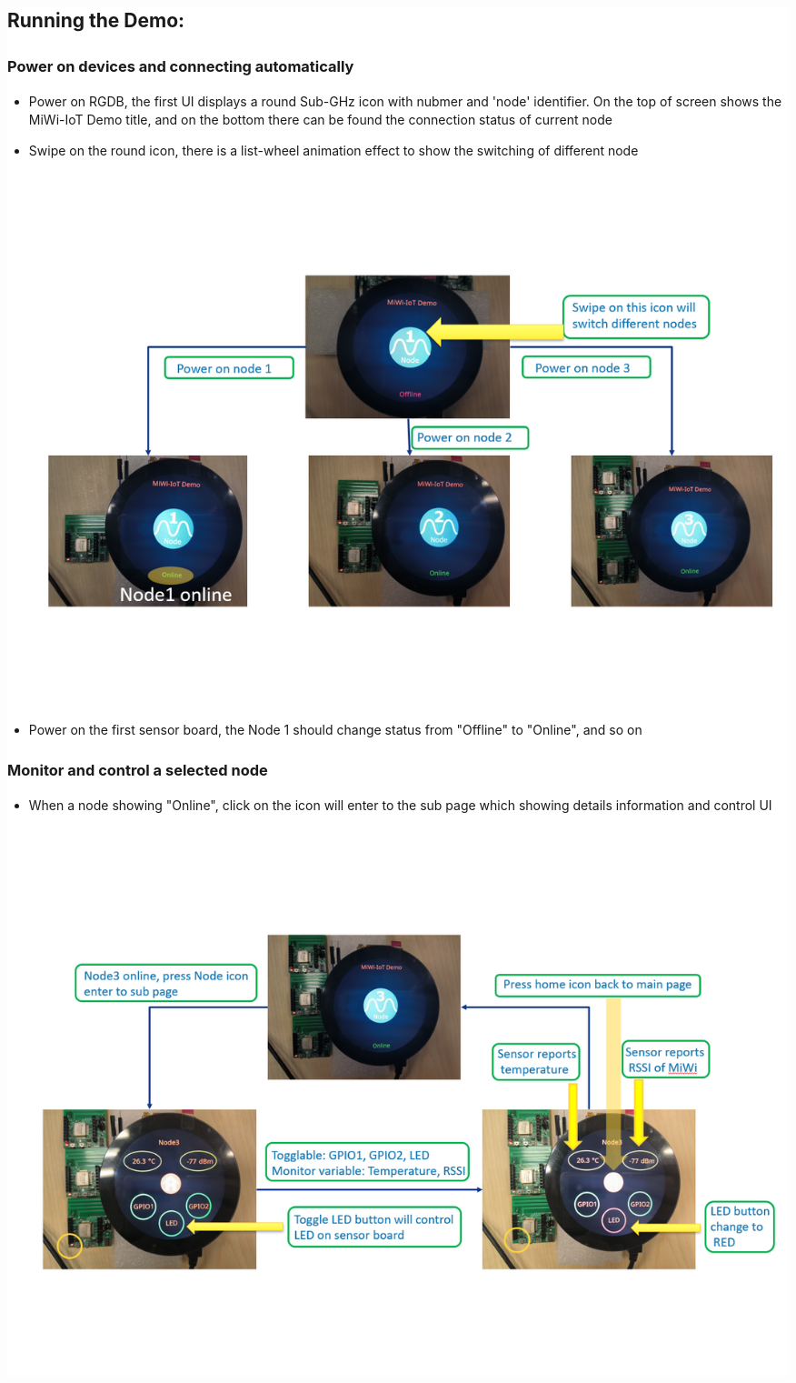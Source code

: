## Running the Demo:

### Power on devices and connecting automatically
- Power on RGDB, the first UI displays a round Sub-GHz icon with nubmer and 'node' identifier. On the top of screen shows the MiWi-IoT Demo title, and on the bottom there can be found the connection status of current node
- Swipe on the round icon, there is a list-wheel animation effect to show the switching of different node

  <img src = "images/graph3.png" width="1215" height="588" align="middle">

- Power on the first sensor board, the Node 1 should change status from "Offline" to "Online", and so on

### Monitor and control a selected node
- When a node showing "Online", click on the icon will enter to the sub page which showing details information and control UI

  <img src = "images/graph4.png" width="1264" height="603" align="middle">
